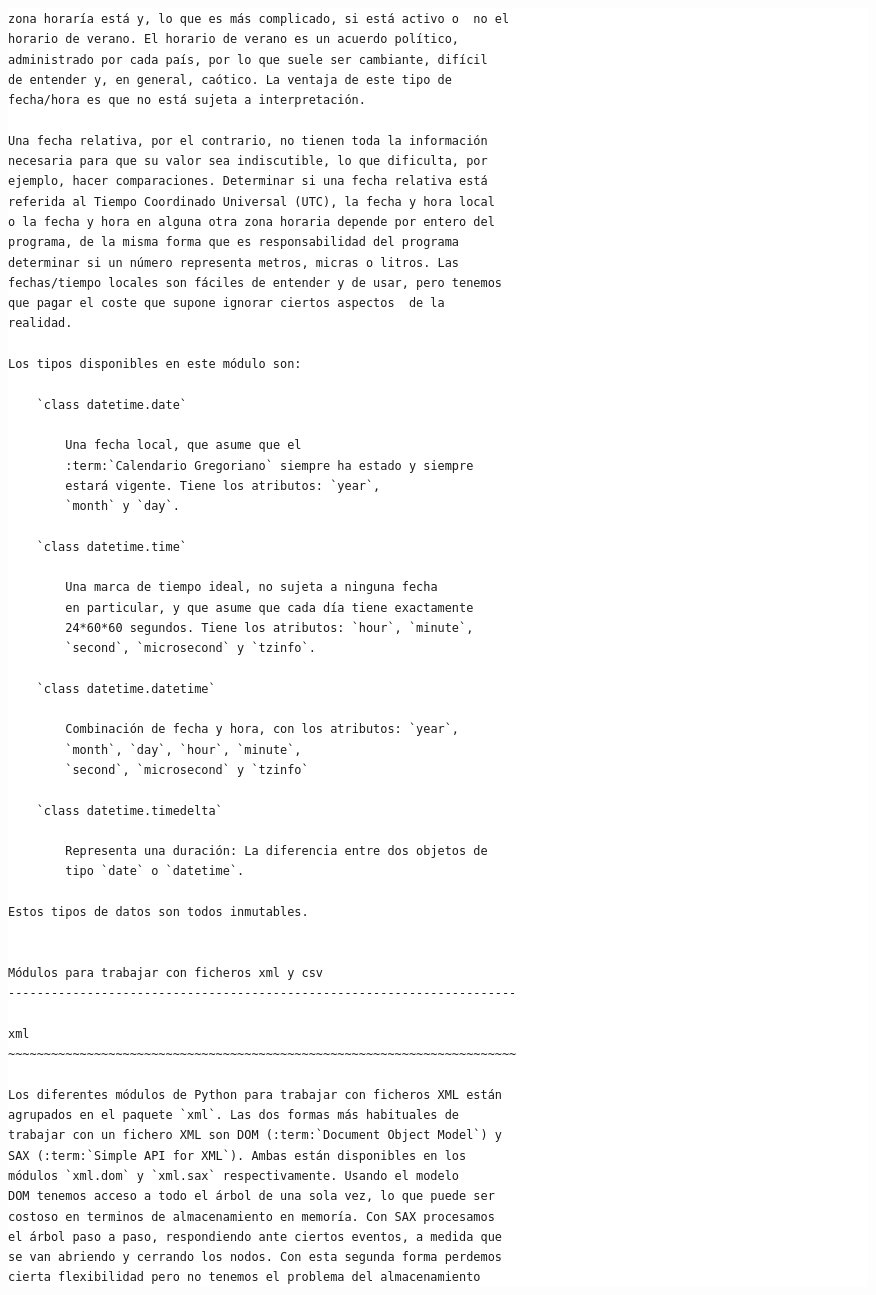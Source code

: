 ~~~~~~~~~~~~~~~~~~~~~~~~~~~~~~~~~~~~~~~~~~~~~~~~~~~~~~~~~~~~~~~~~~~~~~~~
zona horaría está y, lo que es más complicado, si está activo o  no el
horario de verano. El horario de verano es un acuerdo político,
administrado por cada país, por lo que suele ser cambiante, difícil
de entender y, en general, caótico. La ventaja de este tipo de
fecha/hora es que no está sujeta a interpretación.

Una fecha relativa, por el contrario, no tienen toda la información
necesaria para que su valor sea indiscutible, lo que dificulta, por
ejemplo, hacer comparaciones. Determinar si una fecha relativa está
referida al Tiempo Coordinado Universal (UTC), la fecha y hora local
o la fecha y hora en alguna otra zona horaria depende por entero del
programa, de la misma forma que es responsabilidad del programa
determinar si un número representa metros, micras o litros. Las
fechas/tiempo locales son fáciles de entender y de usar, pero tenemos
que pagar el coste que supone ignorar ciertos aspectos  de la
realidad.

Los tipos disponibles en este módulo son:

    `class datetime.date`

        Una fecha local, que asume que el
        :term:`Calendario Gregoriano` siempre ha estado y siempre
        estará vigente. Tiene los atributos: `year`,
        `month` y `day`.

    `class datetime.time`

        Una marca de tiempo ideal, no sujeta a ninguna fecha
        en particular, y que asume que cada día tiene exactamente
        24*60*60 segundos. Tiene los atributos: `hour`, `minute`,
        `second`, `microsecond` y `tzinfo`.

    `class datetime.datetime`

        Combinación de fecha y hora, con los atributos: `year`,
        `month`, `day`, `hour`, `minute`,
        `second`, `microsecond` y `tzinfo`

    `class datetime.timedelta`

        Representa una duración: La diferencia entre dos objetos de
        tipo `date` o `datetime`.

Estos tipos de datos son todos inmutables.


Módulos para trabajar con ficheros xml y csv
-----------------------------------------------------------------------

xml
~~~~~~~~~~~~~~~~~~~~~~~~~~~~~~~~~~~~~~~~~~~~~~~~~~~~~~~~~~~~~~~~~~~~~~~

Los diferentes módulos de Python para trabajar con ficheros XML están
agrupados en el paquete `xml`. Las dos formas más habituales de
trabajar con un fichero XML son DOM (:term:`Document Object Model`) y
SAX (:term:`Simple API for XML`). Ambas están disponibles en los
módulos `xml.dom` y `xml.sax` respectivamente. Usando el modelo
DOM tenemos acceso a todo el árbol de una sola vez, lo que puede ser
costoso en terminos de almacenamiento en memoría. Con SAX procesamos
el árbol paso a paso, respondiendo ante ciertos eventos, a medida que
se van abriendo y cerrando los nodos. Con esta segunda forma perdemos
cierta flexibilidad pero no tenemos el problema del almacenamiento
~~~~~~~~~~~~~~~~~~~~~~~~~~~~~~~~~~~~~~~~~~~~~~~~~~~~~~~~~~~~~~~~~~~~~~~~